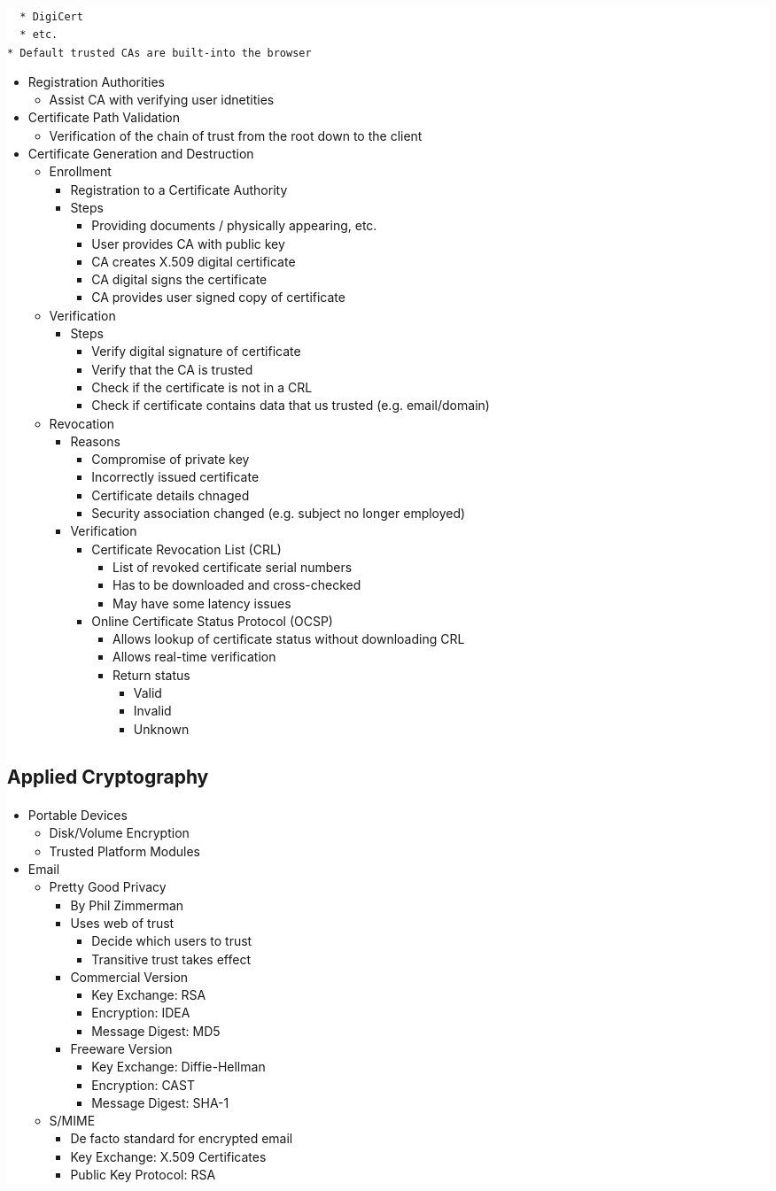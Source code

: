       * DigiCert
      * etc.
    * Default trusted CAs are built-into the browser
  * Registration Authorities
    * Assist CA with verifying user idnetities
* Certificate Path Validation
  * Verification of the chain of trust from the root down to the client
* Certificate Generation and Destruction
  * Enrollment
    * Registration to a Certificate Authority
    * Steps
      * Providing documents / physically appearing, etc.
      * User provides CA with public key
      * CA creates X.509 digital certificate
      * CA digital signs the certificate
      * CA provides user signed copy of certificate
  * Verification
    * Steps
      * Verify digital signature of certificate
      * Verify that the CA is trusted
      * Check if the certificate is not in a CRL
      * Check if certificate contains data that us trusted (e.g. email/domain)
  * Revocation
    * Reasons
      * Compromise of private key
      * Incorrectly issued certificate
      * Certificate details chnaged
      * Security association changed (e.g. subject no longer employed)
    * Verification
      * Certificate Revocation List (CRL)
        * List of revoked certificate serial numbers
        * Has to be downloaded and cross-checked
        * May have some latency issues
      * Online Certificate Status Protocol (OCSP)
        * Allows lookup of certificate status without downloading CRL
        * Allows real-time verification
        * Return status
          * Valid
          * Invalid
          * Unknown

## Applied Cryptography
  * Portable Devices
    * Disk/Volume Encryption
    * Trusted Platform Modules
  * Email
    * Pretty Good Privacy
      * By Phil Zimmerman
      * Uses web of trust
        * Decide which users to trust
        * Transitive trust takes effect
      * Commercial Version
        * Key Exchange: RSA
        * Encryption: IDEA
        * Message Digest: MD5
      * Freeware Version
        * Key Exchange: Diffie-Hellman
        * Encryption: CAST
        * Message Digest: SHA-1
    * S/MIME
      * De facto standard for encrypted email
      * Key Exchange: X.509 Certificates
      * Public Key Protocol: RSA